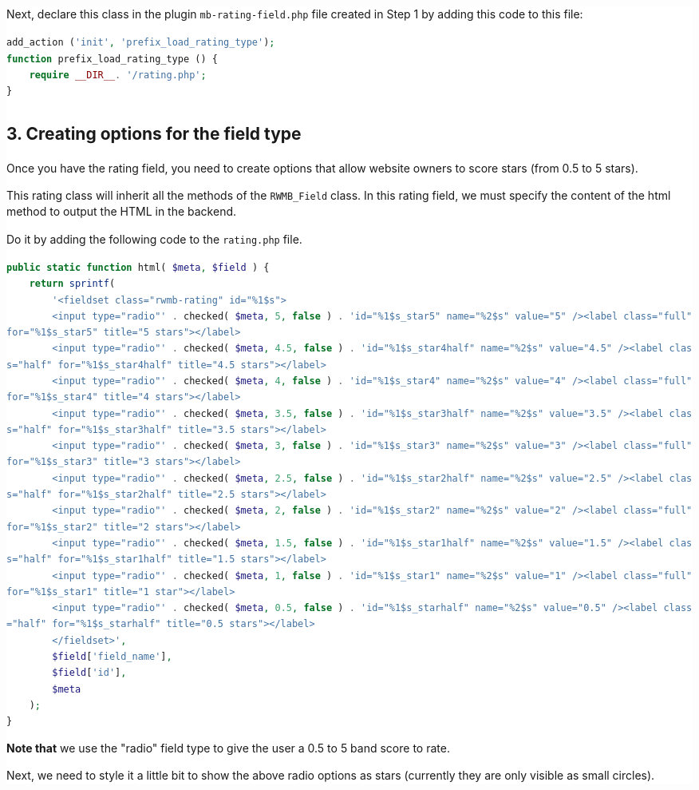 Next, declare this class in the plugin `mb-rating-field.php` file created in Step 1 by adding this code to this file:

```php
add_action ('init', 'prefix_load_rating_type');
function prefix_load_rating_type () {
    require __DIR__. '/rating.php';
}
```
## 3. Creating options for the field type

Once you have the rating field, you need to create options that allow website owners to score stars (from 0.5 to 5 stars).

This rating class will inherit all the methods of the `RWMB_Field` class. In this rating field, we must specify the content of the html method to output the HTML in the backend.

Do it by adding the following code to the `rating.php` file.

```php
public static function html( $meta, $field ) {
	return sprintf(
		'<fieldset class="rwmb-rating" id="%1$s">
		<input type="radio"' . checked( $meta, 5, false ) . 'id="%1$s_star5" name="%2$s" value="5" /><label class="full" for="%1$s_star5" title="5 stars"></label>
		<input type="radio"' . checked( $meta, 4.5, false ) . 'id="%1$s_star4half" name="%2$s" value="4.5" /><label class="half" for="%1$s_star4half" title="4.5 stars"></label>
		<input type="radio"' . checked( $meta, 4, false ) . 'id="%1$s_star4" name="%2$s" value="4" /><label class="full" for="%1$s_star4" title="4 stars"></label>
		<input type="radio"' . checked( $meta, 3.5, false ) . 'id="%1$s_star3half" name="%2$s" value="3.5" /><label class="half" for="%1$s_star3half" title="3.5 stars"></label>
		<input type="radio"' . checked( $meta, 3, false ) . 'id="%1$s_star3" name="%2$s" value="3" /><label class="full" for="%1$s_star3" title="3 stars"></label>
		<input type="radio"' . checked( $meta, 2.5, false ) . 'id="%1$s_star2half" name="%2$s" value="2.5" /><label class="half" for="%1$s_star2half" title="2.5 stars"></label>
		<input type="radio"' . checked( $meta, 2, false ) . 'id="%1$s_star2" name="%2$s" value="2" /><label class="full" for="%1$s_star2" title="2 stars"></label>
		<input type="radio"' . checked( $meta, 1.5, false ) . 'id="%1$s_star1half" name="%2$s" value="1.5" /><label class="half" for="%1$s_star1half" title="1.5 stars"></label>
		<input type="radio"' . checked( $meta, 1, false ) . 'id="%1$s_star1" name="%2$s" value="1" /><label class="full" for="%1$s_star1" title="1 star"></label>
		<input type="radio"' . checked( $meta, 0.5, false ) . 'id="%1$s_starhalf" name="%2$s" value="0.5" /><label class="half" for="%1$s_starhalf" title="0.5 stars"></label>
		</fieldset>',
		$field['field_name'],
		$field['id'],
		$meta
	);
}
```

**Note that** we use the "radio" field type to give the user a 0.5 to 5 band score to rate.

Next, we need to style it a little bit to show the above radio options as stars (currently they are only visible as small circles).
